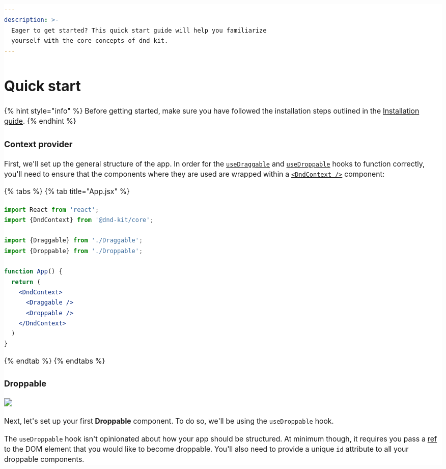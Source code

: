 ```yaml
---
description: >-
  Eager to get started? This quick start guide will help you familiarize
  yourself with the core concepts of dnd kit.
---
```


# Quick start

{% hint style="info" %}
Before getting started, make sure you have followed the installation steps outlined in the [Installation guide](installation.md).
{% endhint %}

### Context provider

First, we'll set up the general structure of the app. In order for the [`useDraggable`]() and [`useDroppable`]() hooks to function correctly, you'll need to ensure that the components where they are used are wrapped within a [`<DndContext />`](../api-documentation/context-provider/) component:

{% tabs %}
{% tab title="App.jsx" %}
```jsx
import React from 'react';
import {DndContext} from '@dnd-kit/core';

import {Draggable} from './Draggable';
import {Droppable} from './Droppable';

function App() {
  return (
    <DndContext>
      <Draggable />
      <Droppable />
    </DndContext>
  )
}
```
{% endtab %}
{% endtabs %}

### Droppable

![](../.gitbook/assets/droppable-large.svg)

Next, let's set up your first **Droppable** component.  To do so, we'll be using the `useDroppable` hook.  
  
The `useDroppable` hook isn't opinionated about how your app should be structured. At minimum though, it requires you pass a [ref](https://reactjs.org/docs/refs-and-the-dom.html) to the DOM element that you would like to become droppable. You'll also need to provide a unique `id` attribute to all your droppable components. 
